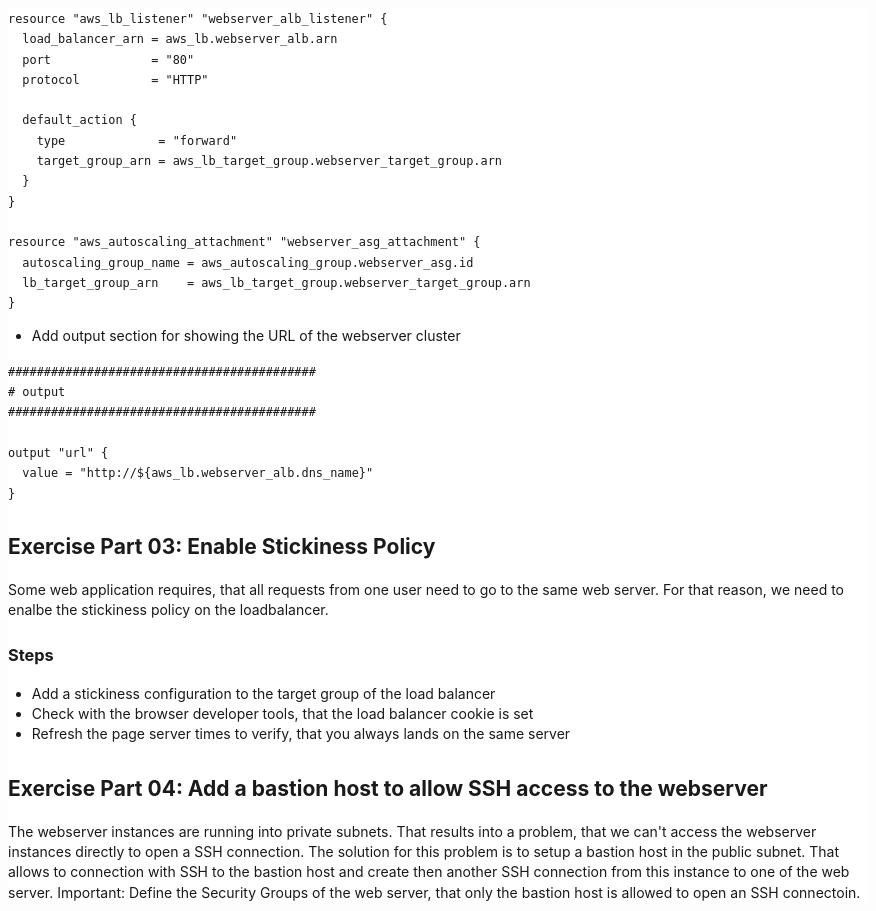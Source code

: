 ```
resource "aws_lb_listener" "webserver_alb_listener" {
  load_balancer_arn = aws_lb.webserver_alb.arn
  port              = "80"
  protocol          = "HTTP"

  default_action {
    type             = "forward"
    target_group_arn = aws_lb_target_group.webserver_target_group.arn
  }
}

resource "aws_autoscaling_attachment" "webserver_asg_attachment" {
  autoscaling_group_name = aws_autoscaling_group.webserver_asg.id
  lb_target_group_arn    = aws_lb_target_group.webserver_target_group.arn
}
```

* Add output section for showing the URL of the webserver cluster
```
###########################################
# output 
###########################################

output "url" {
  value = "http://${aws_lb.webserver_alb.dns_name}"
}
```

## Exercise Part 03: Enable Stickiness Policy

Some web application requires, that all requests from one user need to go to the same web server. For that reason, we need to enalbe the stickiness policy on the loadbalancer.

### Steps

* Add a stickiness configuration to the target group of the load balancer
* Check with the browser developer tools, that the load balancer cookie is set
* Refresh the page server times to verify, that you always lands on the same server

## Exercise Part 04: Add a bastion host to allow SSH access to the webserver

The webserver instances are running into private subnets. That results into a problem, that we can't access the webserver instances directly to open a SSH connection. The solution for this problem is to setup a bastion host in the public subnet. That allows to connection with SSH to the bastion host and create then another SSH connection from this instance to one of the web server. Important: Define the Security Groups of the web server, that only the bastion host is allowed to open an SSH connectoin.
